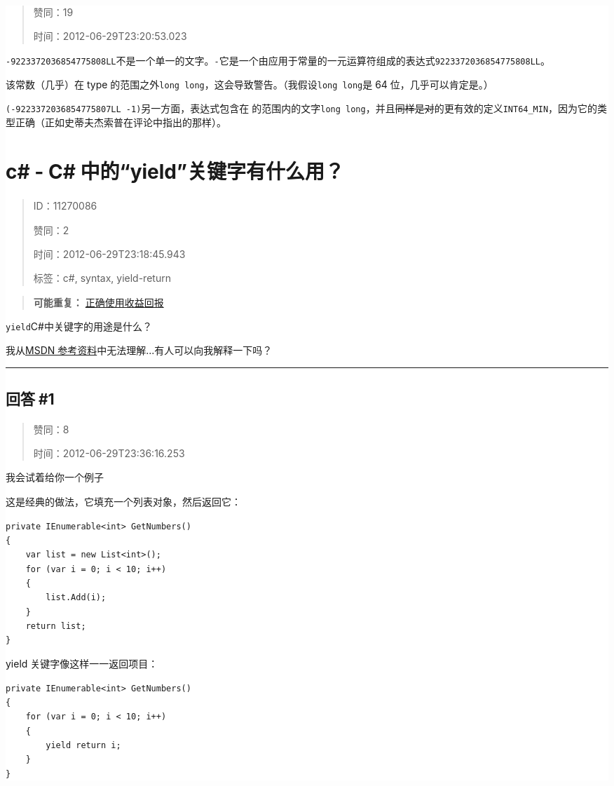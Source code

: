 > 赞同：19
> 
> 时间：2012-06-29T23:20:53.023

`-9223372036854775808LL`不是一个单一的文字。`-`它是一个由应用于常量的一元运算符组成的表达式`9223372036854775808LL`。

该常数（几乎）在 type 的范围之外`long long`，这会导致警告。（我假设`long long`是 64 位，几乎可以肯定是。）

`(-9223372036854775807LL -1)`另一方面，表达式包含在 的范围内的文字`long long`，并且~~同样是对~~的更有效的定义`INT64_MIN`，因为它的类型正确（正如史蒂夫杰索普在评论中指出的那样）。

# c# - C# 中的“yield”关键字有什么用？

> ID：11270086
> 
> 赞同：2
> 
> 时间：2012-06-29T23:18:45.943
> 
> 标签：c#, syntax, yield-return

> **可能重复：**
> [正确使用收益回报](https://stackoverflow.com/questions/410026/proper-use-of-yield-return)

`yield`C#中关键字的用途是什么？

我从[MSDN 参考资料](http://msdn.microsoft.com/en-us/library/9k7k7cf0.aspx)中无法理解...有人可以向我解释一下吗？

* * *

## 回答 #1

> 赞同：8
> 
> 时间：2012-06-29T23:36:16.253

我会试着给你一个例子

这是经典的做法，它填充一个列表对象，然后返回它：

```
private IEnumerable<int> GetNumbers()
{
    var list = new List<int>();
    for (var i = 0; i < 10; i++)
    {
        list.Add(i);
    }
    return list;
} 
```

yield 关键字像这样一一返回项目：

```
private IEnumerable<int> GetNumbers()
{
    for (var i = 0; i < 10; i++)
    {
        yield return i;
    }
} 
```
